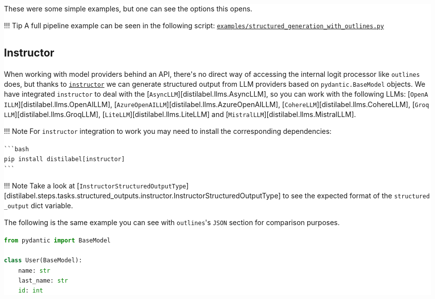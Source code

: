 These were some simple examples, but one can see the options this opens.

!!! Tip
    A full pipeline example can be seen in the following script:
    [`examples/structured_generation_with_outlines.py`](../../pipeline_samples/examples/index.md#llama-cpp-with-outlines)

[^1]:
    You can check the variable type by importing it from:

    ```python
    from distilabel.steps.tasks.structured_outputs.outlines import StructuredOutputType
    ```

[^2]:
    Download the model with curl:

    ```bash
    curl -L -o ~/Downloads/openhermes-2.5-mistral-7b.Q4_K_M.gguf https://huggingface.co/TheBloke/OpenHermes-2.5-Mistral-7B-GGUF/resolve/main/openhermes-2.5-mistral-7b.Q4_K_M.gguf
    ```

## Instructor

When working with model providers behind an API, there's no direct way of accessing the internal logit processor like `outlines` does, but thanks to [`instructor`](https://python.useinstructor.com/) we can generate structured output from LLM providers based on `pydantic.BaseModel` objects. We have integrated `instructor` to deal with the [`AsyncLLM`][distilabel.llms.AsyncLLM], so you can work with the following LLMs: [`OpenAILLM`][distilabel.llms.OpenAILLM], [`AzureOpenAILLM`][distilabel.llms.AzureOpenAILLM], [`CohereLLM`][distilabel.llms.CohereLLM], [`GroqLLM`][distilabel.llms.GroqLLM], [`LiteLLM`][distilabel.llms.LiteLLM] and [`MistralLLM`][distilabel.llms.MistralLLM].

!!! Note
    For `instructor` integration to work you may need to install the corresponding dependencies:

    ```bash
    pip install distilabel[instructor]
    ```

!!! Note
    Take a look at [`InstructorStructuredOutputType`][distilabel.steps.tasks.structured_outputs.instructor.InstructorStructuredOutputType] to see the expected format
    of the `structured_output` dict variable.

The following is the same example you can see with `outlines`'s `JSON` section for comparison purposes.

```python
from pydantic import BaseModel

class User(BaseModel):
    name: str
    last_name: str
    id: int
```
